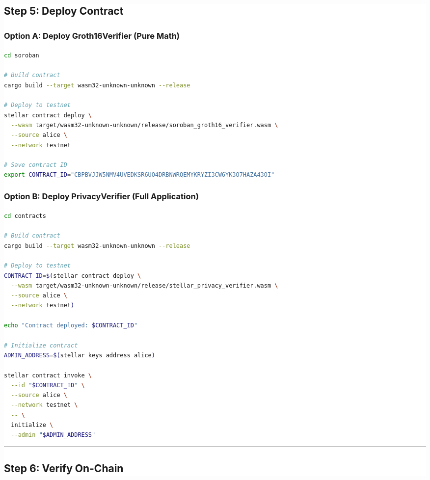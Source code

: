 ## Step 5: Deploy Contract

### Option A: Deploy Groth16Verifier (Pure Math)

```bash
cd soroban

# Build contract
cargo build --target wasm32-unknown-unknown --release

# Deploy to testnet
stellar contract deploy \
  --wasm target/wasm32-unknown-unknown/release/soroban_groth16_verifier.wasm \
  --source alice \
  --network testnet

# Save contract ID
export CONTRACT_ID="CBPBVJJW5NMV4UVEDKSR6UO4DRBNWRQEMYKRYZI3CW6YK3O7HAZA43OI"
```

### Option B: Deploy PrivacyVerifier (Full Application)

```bash
cd contracts

# Build contract
cargo build --target wasm32-unknown-unknown --release

# Deploy to testnet
CONTRACT_ID=$(stellar contract deploy \
  --wasm target/wasm32-unknown-unknown/release/stellar_privacy_verifier.wasm \
  --source alice \
  --network testnet)

echo "Contract deployed: $CONTRACT_ID"

# Initialize contract
ADMIN_ADDRESS=$(stellar keys address alice)

stellar contract invoke \
  --id "$CONTRACT_ID" \
  --source alice \
  --network testnet \
  -- \
  initialize \
  --admin "$ADMIN_ADDRESS"
```

---

## Step 6: Verify On-Chain
